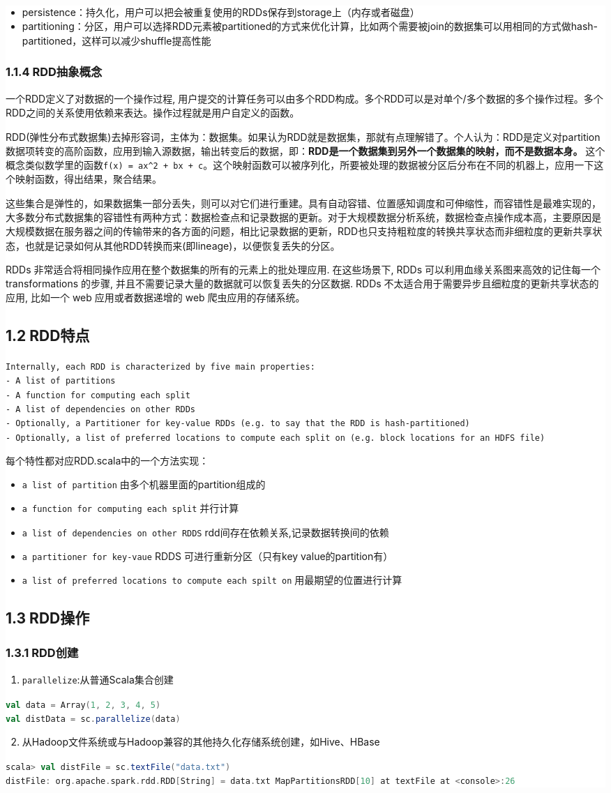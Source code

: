- persistence：持久化，用户可以把会被重复使用的RDDs保存到storage上（内存或者磁盘）
- partitioning：分区，用户可以选择RDD元素被partitioned的方式来优化计算，比如两个需要被join的数据集可以用相同的方式做hash-partitioned，这样可以减少shuffle提高性能

### 1.1.4 **RDD抽象概念**

一个RDD定义了对数据的一个操作过程, 用户提交的计算任务可以由多个RDD构成。多个RDD可以是对单个/多个数据的多个操作过程。多个RDD之间的关系使用依赖来表达。操作过程就是用户自定义的函数。

RDD(弹性分布式数据集)去掉形容词，主体为：数据集。如果认为RDD就是数据集，那就有点理解错了。个人认为：RDD是定义对partition数据项转变的高阶函数，应用到输入源数据，输出转变后的数据，即：**RDD是一个数据集到另外一个数据集的映射，而不是数据本身。** 这个概念类似数学里的函数`f(x) = ax^2 + bx + c`。这个映射函数可以被序列化，所要被处理的数据被分区后分布在不同的机器上，应用一下这个映射函数，得出结果，聚合结果。

这些集合是弹性的，如果数据集一部分丢失，则可以对它们进行重建。具有自动容错、位置感知调度和可伸缩性，而容错性是最难实现的，大多数分布式数据集的容错性有两种方式：数据检查点和记录数据的更新。对于大规模数据分析系统，数据检查点操作成本高，主要原因是大规模数据在服务器之间的传输带来的各方面的问题，相比记录数据的更新，RDD也只支持粗粒度的转换共享状态而非细粒度的更新共享状态，也就是记录如何从其他RDD转换而来(即lineage)，以便恢复丢失的分区。 

RDDs 非常适合将相同操作应用在整个数据集的所有的元素上的批处理应用. 在这些场景下, RDDs 可以利用血缘关系图来高效的记住每一个 transformations 的步骤, 并且不需要记录大量的数据就可以恢复丢失的分区数据. RDDs 不太适合用于需要异步且细粒度的更新共享状态的应用, 比如一个 web 应用或者数据递增的 web 爬虫应用的存储系统。

## 1.2 RDD特点

```wiki
Internally, each RDD is characterized by five main properties:
- A list of partitions
- A function for computing each split
- A list of dependencies on other RDDs
- Optionally, a Partitioner for key-value RDDs (e.g. to say that the RDD is hash-partitioned)
- Optionally, a list of preferred locations to compute each split on (e.g. block locations for an HDFS file)
```

每个特性都对应RDD.scala中的一个方法实现：

- `a list of partition`  由多个机器里面的partition组成的

- `a function for computing each split`  并行计算 

- `a list of dependencies on other RDDS` rdd间存在依赖关系,记录数据转换间的依赖

- `a partitioner for key-vaue` RDDS 可进行重新分区（只有key value的partition有）

- `a list of preferred locations to compute each spilt on`  用最期望的位置进行计算

## 1.3 RDD操作

### 1.3.1 RDD创建

1. `parallelize`:从普通Scala集合创建

```scala
val data = Array(1, 2, 3, 4, 5)
val distData = sc.parallelize(data)
```

2. 从Hadoop文件系统或与Hadoop兼容的其他持久化存储系统创建，如Hive、HBase

```scala
scala> val distFile = sc.textFile("data.txt")
distFile: org.apache.spark.rdd.RDD[String] = data.txt MapPartitionsRDD[10] at textFile at <console>:26
```
